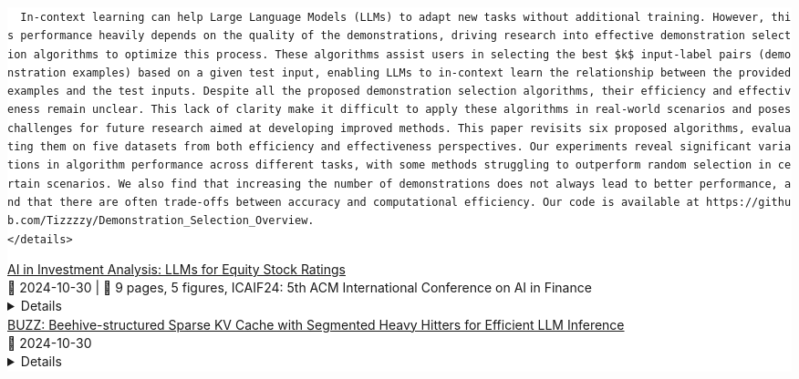       In-context learning can help Large Language Models (LLMs) to adapt new tasks without additional training. However, this performance heavily depends on the quality of the demonstrations, driving research into effective demonstration selection algorithms to optimize this process. These algorithms assist users in selecting the best $k$ input-label pairs (demonstration examples) based on a given test input, enabling LLMs to in-context learn the relationship between the provided examples and the test inputs. Despite all the proposed demonstration selection algorithms, their efficiency and effectiveness remain unclear. This lack of clarity make it difficult to apply these algorithms in real-world scenarios and poses challenges for future research aimed at developing improved methods. This paper revisits six proposed algorithms, evaluating them on five datasets from both efficiency and effectiveness perspectives. Our experiments reveal significant variations in algorithm performance across different tasks, with some methods struggling to outperform random selection in certain scenarios. We also find that increasing the number of demonstrations does not always lead to better performance, and that there are often trade-offs between accuracy and computational efficiency. Our code is available at https://github.com/Tizzzzy/Demonstration_Selection_Overview.
    </details>
</div>
<div class="paper-card">
    <div class="paper-title"><a href="http://arxiv.org/abs/2411.00856v1">AI in Investment Analysis: LLMs for Equity Stock Ratings</a></div>
    <div class="paper-meta">
      📅 2024-10-30
      | 💬 9 pages, 5 figures, ICAIF24: 5th ACM International Conference on AI in Finance
    </div>
    <details class="paper-abstract">
      Investment Analysis is a cornerstone of the Financial Services industry. The rapid integration of advanced machine learning techniques, particularly Large Language Models (LLMs), offers opportunities to enhance the equity rating process. This paper explores the application of LLMs to generate multi-horizon stock ratings by ingesting diverse datasets. Traditional stock rating methods rely heavily on the expertise of financial analysts, and face several challenges such as data overload, inconsistencies in filings, and delayed reactions to market events. Our study addresses these issues by leveraging LLMs to improve the accuracy and consistency of stock ratings. Additionally, we assess the efficacy of using different data modalities with LLMs for the financial domain. We utilize varied datasets comprising fundamental financial, market, and news data from January 2022 to June 2024, along with GPT-4-32k (v0613) (with a training cutoff in Sep. 2021 to prevent information leakage). Our results show that our benchmark method outperforms traditional stock rating methods when assessed by forward returns, specially when incorporating financial fundamentals. While integrating news data improves short-term performance, substituting detailed news summaries with sentiment scores reduces token use without loss of performance. In many cases, omitting news data entirely enhances performance by reducing bias. Our research shows that LLMs can be leveraged to effectively utilize large amounts of multimodal financial data, as showcased by their effectiveness at the stock rating prediction task. Our work provides a reproducible and efficient framework for generating accurate stock ratings, serving as a cost-effective alternative to traditional methods. Future work will extend to longer timeframes, incorporate diverse data, and utilize newer models for enhanced insights.
    </details>
</div>
<div class="paper-card">
    <div class="paper-title"><a href="http://arxiv.org/abs/2410.23079v1">BUZZ: Beehive-structured Sparse KV Cache with Segmented Heavy Hitters for Efficient LLM Inference</a></div>
    <div class="paper-meta">
      📅 2024-10-30
    </div>
    <details class="paper-abstract">